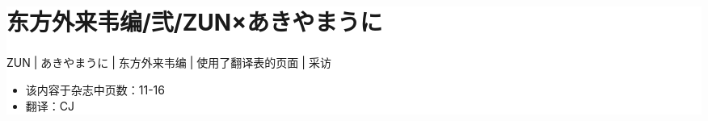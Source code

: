 # 东方外来韦编/弐/ZUN×あきやまうに



ZUN | あきやまうに | 东方外来韦编 | 使用了翻译表的页面 | 采访

- 该内容于杂志中页数：11-16
- 翻译：CJ

  
  

  

